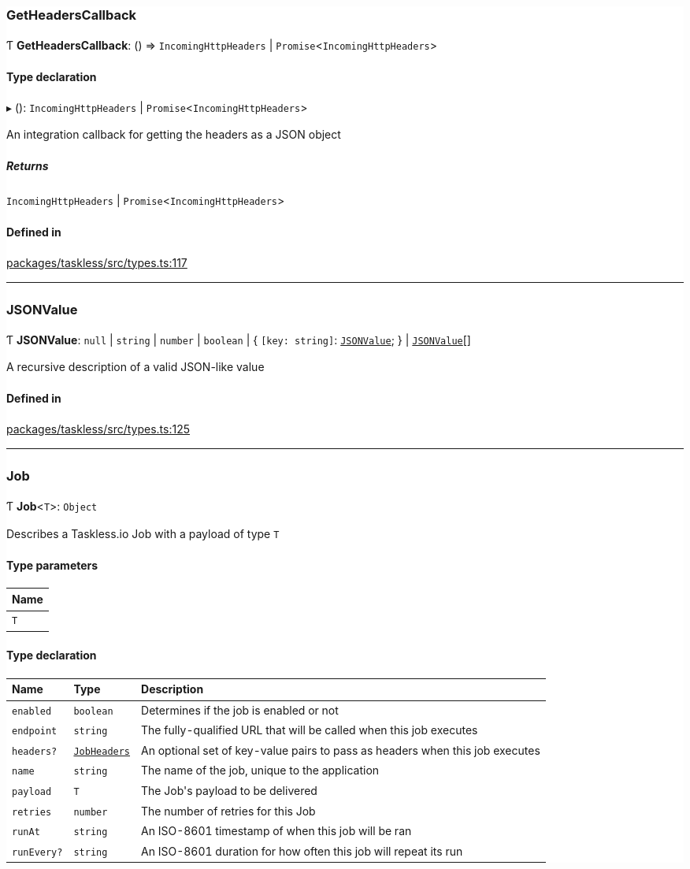 
### GetHeadersCallback

Ƭ **GetHeadersCallback**: () => `IncomingHttpHeaders` \| `Promise`<`IncomingHttpHeaders`\>

#### Type declaration

▸ (): `IncomingHttpHeaders` \| `Promise`<`IncomingHttpHeaders`\>

An integration callback for getting the headers as a JSON object

##### Returns

`IncomingHttpHeaders` \| `Promise`<`IncomingHttpHeaders`\>

#### Defined in

[packages/taskless/src/types.ts:117](https://github.com/taskless/taskless/blob/c9e7b9d/packages/taskless/src/types.ts#L117)

---

### JSONValue

Ƭ **JSONValue**: `null` \| `string` \| `number` \| `boolean` \| { `[key: string]`: [`JSONValue`](types.md#jsonvalue); } \| [`JSONValue`](types.md#jsonvalue)[]

A recursive description of a valid JSON-like value

#### Defined in

[packages/taskless/src/types.ts:125](https://github.com/taskless/taskless/blob/c9e7b9d/packages/taskless/src/types.ts#L125)

---

### Job

Ƭ **Job**<`T`\>: `Object`

Describes a Taskless.io Job with a payload of type `T`

#### Type parameters

| Name |
| :--- |
| `T`  |

#### Type declaration

| Name        | Type                                | Description                                                                  |
| :---------- | :---------------------------------- | :--------------------------------------------------------------------------- |
| `enabled`   | `boolean`                           | Determines if the job is enabled or not                                      |
| `endpoint`  | `string`                            | The fully-qualified URL that will be called when this job executes           |
| `headers?`  | [`JobHeaders`](types.md#jobheaders) | An optional set of key-value pairs to pass as headers when this job executes |
| `name`      | `string`                            | The name of the job, unique to the application                               |
| `payload`   | `T`                                 | The Job's payload to be delivered                                            |
| `retries`   | `number`                            | The number of retries for this Job                                           |
| `runAt`     | `string`                            | An ISO-8601 timestamp of when this job will be ran                           |
| `runEvery?` | `string`                            | An ISO-8601 duration for how often this job will repeat its run              |
